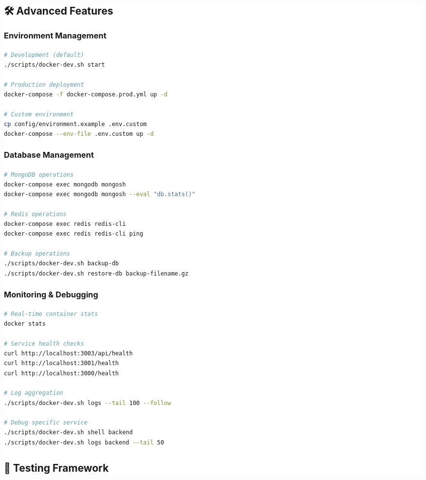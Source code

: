 ## 🛠️ Advanced Features

### Environment Management

```bash
# Development (default)
./scripts/docker-dev.sh start

# Production deployment  
docker-compose -f docker-compose.prod.yml up -d

# Custom environment
cp config/environment.example .env.custom
docker-compose --env-file .env.custom up -d
```

### Database Management

```bash
# MongoDB operations
docker-compose exec mongodb mongosh
docker-compose exec mongodb mongosh --eval "db.stats()"

# Redis operations
docker-compose exec redis redis-cli
docker-compose exec redis redis-cli ping

# Backup operations
./scripts/docker-dev.sh backup-db
./scripts/docker-dev.sh restore-db backup-filename.gz
```

### Monitoring & Debugging

```bash
# Real-time container stats
docker stats

# Service health checks
curl http://localhost:3003/api/health
curl http://localhost:3001/health
curl http://localhost:3000/health

# Log aggregation
./scripts/docker-dev.sh logs --tail 100 --follow

# Debug specific service
./scripts/docker-dev.sh shell backend
./scripts/docker-dev.sh logs backend --tail 50
```

## 🧪 Testing Framework
